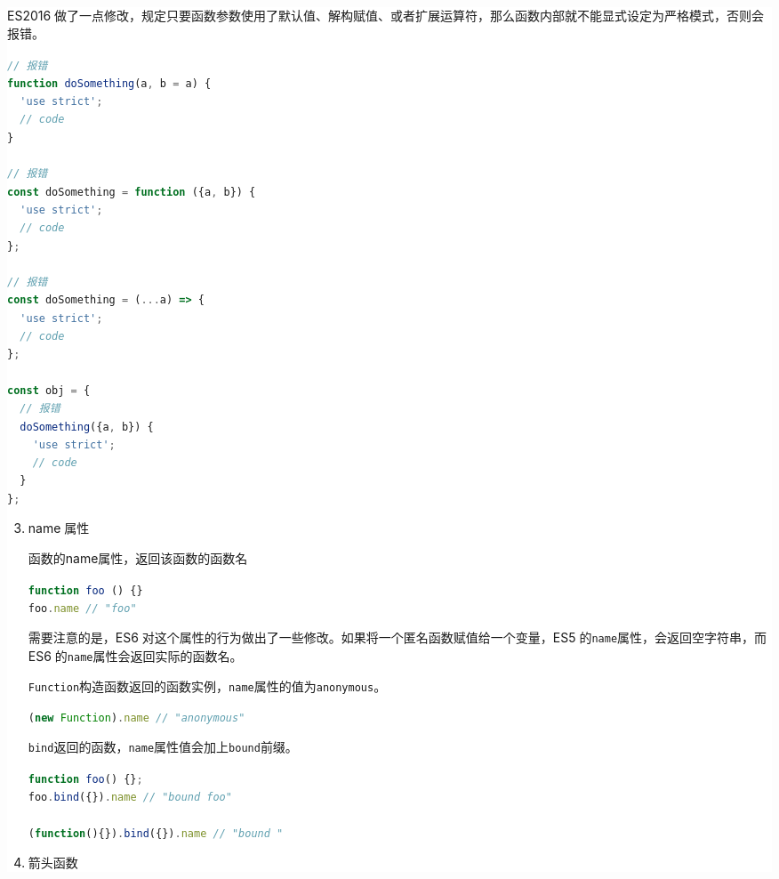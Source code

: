    ES2016 做了一点修改，规定只要函数参数使用了默认值、解构赋值、或者扩展运算符，那么函数内部就不能显式设定为严格模式，否则会报错。

   ```javascript
   // 报错
   function doSomething(a, b = a) {
     'use strict';
     // code
   }
   
   // 报错
   const doSomething = function ({a, b}) {
     'use strict';
     // code
   };
   
   // 报错
   const doSomething = (...a) => {
     'use strict';
     // code
   };
   
   const obj = {
     // 报错
     doSomething({a, b}) {
       'use strict';
       // code
     }
   };
   ```

3. name 属性

   函数的name属性，返回该函数的函数名

   ```javascript
   function foo () {}
   foo.name // "foo"
   ```

   需要注意的是，ES6 对这个属性的行为做出了一些修改。如果将一个匿名函数赋值给一个变量，ES5 的`name`属性，会返回空字符串，而 ES6 的`name`属性会返回实际的函数名。

   `Function`构造函数返回的函数实例，`name`属性的值为`anonymous`。

   ```javascript
   (new Function).name // "anonymous"
   ```

   `bind`返回的函数，`name`属性值会加上`bound`前缀。

   ```javascript
   function foo() {};
   foo.bind({}).name // "bound foo"
   
   (function(){}).bind({}).name // "bound "
   ```

4. 箭头函数
